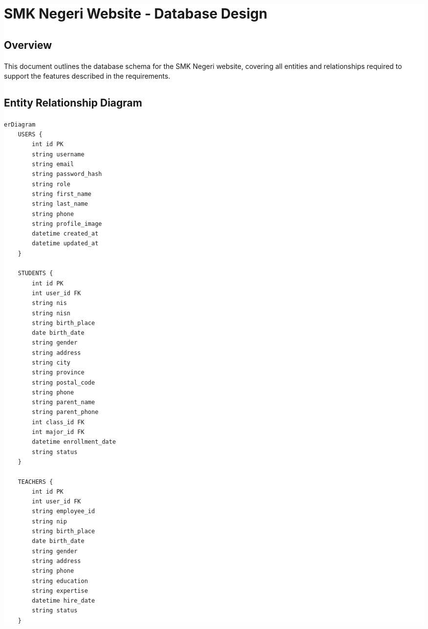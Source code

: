 # SMK Negeri Website - Database Design

## Overview

This document outlines the database schema for the SMK Negeri website, covering all entities and relationships required to support the features described in the requirements.

## Entity Relationship Diagram

```mermaid
erDiagram
    USERS {
        int id PK
        string username
        string email
        string password_hash
        string role
        string first_name
        string last_name
        string phone
        string profile_image
        datetime created_at
        datetime updated_at
    }

    STUDENTS {
        int id PK
        int user_id FK
        string nis
        string nisn
        string birth_place
        date birth_date
        string gender
        string address
        string city
        string province
        string postal_code
        string phone
        string parent_name
        string parent_phone
        int class_id FK
        int major_id FK
        datetime enrollment_date
        string status
    }

    TEACHERS {
        int id PK
        int user_id FK
        string employee_id
        string nip
        string birth_place
        date birth_date
        string gender
        string address
        string phone
        string education
        string expertise
        datetime hire_date
        string status
    }

```
